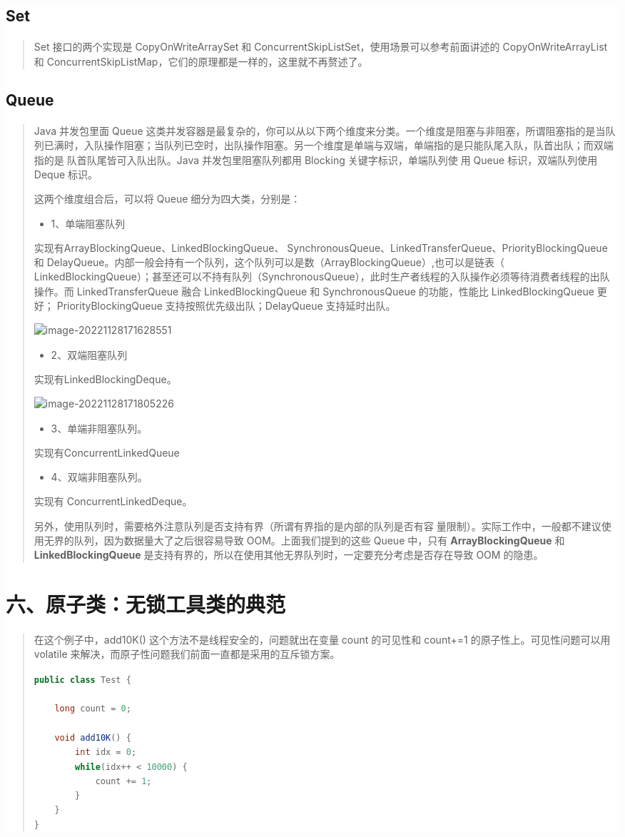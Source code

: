## Set

> Set 接口的两个实现是 CopyOnWriteArraySet 和 ConcurrentSkipListSet，使用场景可以参考前面讲述的 CopyOnWriteArrayList 和 ConcurrentSkipListMap，它们的原理都是一样的，这里就不再赘述了。

## Queue

> Java 并发包里面 Queue 这类并发容器是最复杂的，你可以从以下两个维度来分类。一个维度是阻塞与非阻塞，所谓阻塞指的是当队列已满时，入队操作阻塞；当队列已空时，出队操作阻塞。另一个维度是单端与双端，单端指的是只能队尾入队，队首出队；而双端指的是 队首队尾皆可入队出队。Java 并发包里阻塞队列都用 Blocking 关键字标识，单端队列使 用 Queue 标识，双端队列使用 Deque 标识。
>
> 这两个维度组合后，可以将 Queue 细分为四大类，分别是：
>
> * 1、单端阻塞队列
>
> 实现有ArrayBlockingQueue、LinkedBlockingQueue、 SynchronousQueue、LinkedTransferQueue、PriorityBlockingQueue 和 DelayQueue。内部一般会持有一个队列，这个队列可以是数（ArrayBlockingQueue）,也可以是链表（ LinkedBlockingQueue）；甚至还可以不持有队列（SynchronousQueue），此时生产者线程的入队操作必须等待消费者线程的出队操作。而 LinkedTransferQueue 融合 LinkedBlockingQueue 和 SynchronousQueue 的功能，性能比 LinkedBlockingQueue 更好； PriorityBlockingQueue 支持按照优先级出队；DelayQueue 支持延时出队。
>
> ![image-20221128171628551](https://raw.githubusercontent.com/GJKGJKGJK/MyImageBed/master/typora_imgs/202211281716972.png)
>
> * 2、双端阻塞队列
>
> 实现有LinkedBlockingDeque。
>
> ![image-20221128171805226](C:\Users\gaojiankang\AppData\Roaming\Typora\typora-user-images\image-20221128171805226.png)
>
> * 3、单端非阻塞队列。
>
> 实现有ConcurrentLinkedQueue
>
> * 4、双端非阻塞队列。
>
> 实现有 ConcurrentLinkedDeque。
>
> 另外，使用队列时，需要格外注意队列是否支持有界（所谓有界指的是内部的队列是否有容 量限制）。实际工作中，一般都不建议使用无界的队列，因为数据量大了之后很容易导致 OOM。上面我们提到的这些 Queue 中，只有 **ArrayBlockingQueue** 和 **LinkedBlockingQueue** 是支持有界的，所以在使用其他无界队列时，一定要充分考虑是否存在导致 OOM 的隐患。

# 六、原子类：无锁工具类的典范

> 在这个例子中，add10K() 这个方法不是线程安全的，问题就出在变量 count 的可见性和 count+=1 的原子性上。可见性问题可以用 volatile 来解决，而原子性问题我们前面一直都是采用的互斥锁方案。
>
> ```java
> public class Test {
>     
>     long count = 0;
> 
>     void add10K() {
>         int idx = 0;
>         while(idx++ < 10000) {
>             count += 1;
>         }
>     }
> }
> 
> ```
>